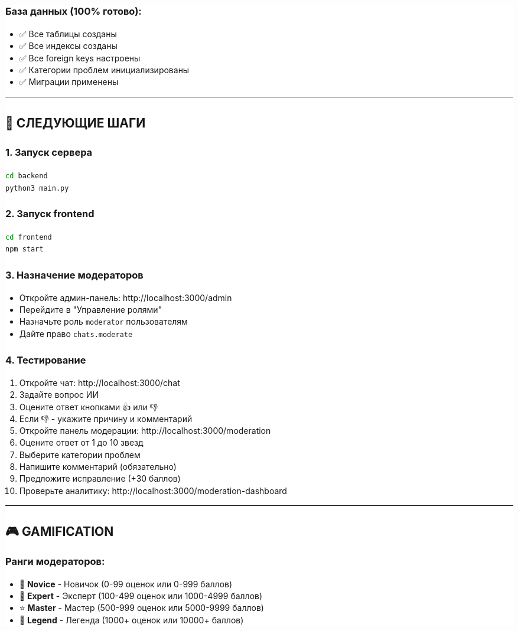 ### База данных (100% готово):
- ✅ Все таблицы созданы
- ✅ Все индексы созданы
- ✅ Все foreign keys настроены
- ✅ Категории проблем инициализированы
- ✅ Миграции применены

---

## 📝 СЛЕДУЮЩИЕ ШАГИ

### 1. Запуск сервера
```bash
cd backend
python3 main.py
```

### 2. Запуск frontend
```bash
cd frontend
npm start
```

### 3. Назначение модераторов
- Откройте админ-панель: http://localhost:3000/admin
- Перейдите в "Управление ролями"
- Назначьте роль `moderator` пользователям
- Дайте право `chats.moderate`

### 4. Тестирование
1. Откройте чат: http://localhost:3000/chat
2. Задайте вопрос ИИ
3. Оцените ответ кнопками 👍 или 👎
4. Если 👎 - укажите причину и комментарий
5. Откройте панель модерации: http://localhost:3000/moderation
6. Оцените ответ от 1 до 10 звезд
7. Выберите категории проблем
8. Напишите комментарий (обязательно)
9. Предложите исправление (+30 баллов)
10. Проверьте аналитику: http://localhost:3000/moderation-dashboard

---

## 🎮 GAMIFICATION

### Ранги модераторов:
- 🌱 **Novice** - Новичок (0-99 оценок или 0-999 баллов)
- 🎯 **Expert** - Эксперт (100-499 оценок или 1000-4999 баллов)
- ⭐ **Master** - Мастер (500-999 оценок или 5000-9999 баллов)
- 👑 **Legend** - Легенда (1000+ оценок или 10000+ баллов)
